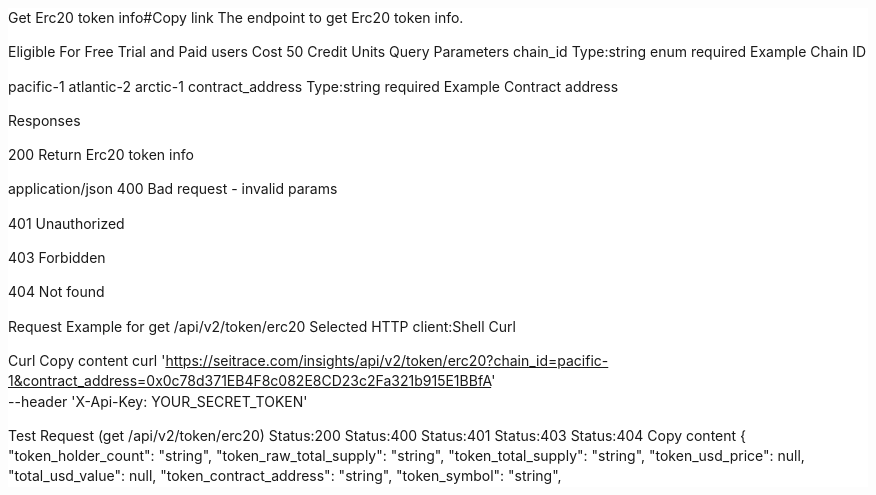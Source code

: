 

Get Erc20 token info​#Copy link
The endpoint to get Erc20 token info.

Eligible For	Free Trial and Paid users
Cost	50 Credit Units
Query Parameters
chain_id
Type:string
enum
required
Example
Chain ID

pacific-1
atlantic-2
arctic-1
contract_address
Type:string
required
Example
Contract address

Responses

200
Return Erc20 token info

application/json
400
Bad request - invalid params

401
Unauthorized

403
Forbidden

404
Not found

Request Example for
get
/api/v2/token/erc20
Selected HTTP client:Shell Curl

Curl
Copy content
curl 'https://seitrace.com/insights/api/v2/token/erc20?chain_id=pacific-1&contract_address=0x0c78d371EB4F8c082E8CD23c2Fa321b915E1BBfA' \
  --header 'X-Api-Key: YOUR_SECRET_TOKEN'

Test Request
(get /api/v2/token/erc20)
Status:200
Status:400
Status:401
Status:403
Status:404
Copy content
{
  "token_holder_count": "string",
  "token_raw_total_supply": "string",
  "token_total_supply": "string",
  "token_usd_price": null,
  "total_usd_value": null,
  "token_contract_address": "string",
  "token_symbol": "string",